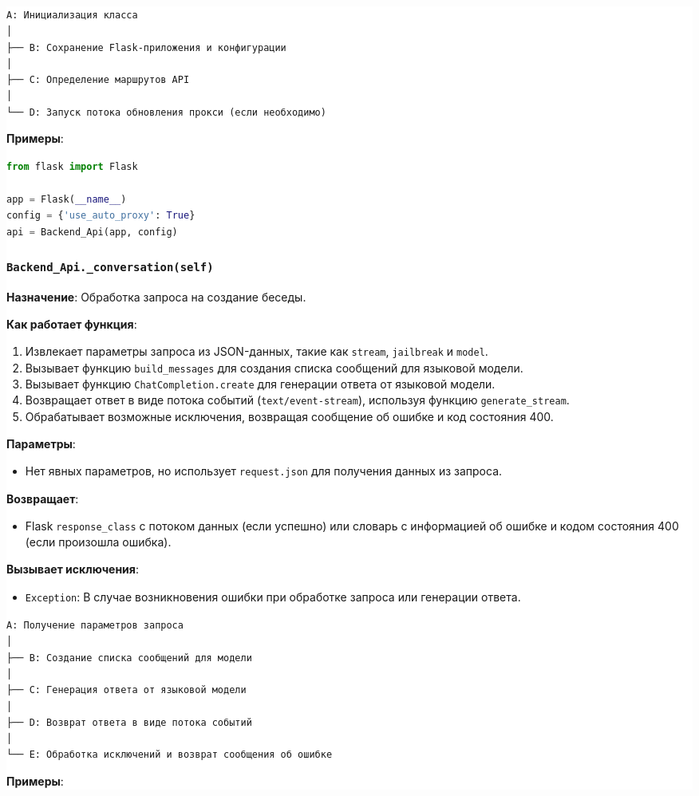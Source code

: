 ```
A: Инициализация класса
│
├── B: Сохранение Flask-приложения и конфигурации
│
├── C: Определение маршрутов API
│
└── D: Запуск потока обновления прокси (если необходимо)

```

**Примеры**:

```python
from flask import Flask

app = Flask(__name__)
config = {'use_auto_proxy': True}
api = Backend_Api(app, config)
```

### `Backend_Api._conversation(self)`

**Назначение**: Обработка запроса на создание беседы.

**Как работает функция**:
1. Извлекает параметры запроса из JSON-данных, такие как `stream`, `jailbreak` и `model`.
2. Вызывает функцию `build_messages` для создания списка сообщений для языковой модели.
3. Вызывает функцию `ChatCompletion.create` для генерации ответа от языковой модели.
4. Возвращает ответ в виде потока событий (`text/event-stream`), используя функцию `generate_stream`.
5. Обрабатывает возможные исключения, возвращая сообщение об ошибке и код состояния 400.

**Параметры**:
- Нет явных параметров, но использует `request.json` для получения данных из запроса.

**Возвращает**:
- Flask `response_class` с потоком данных (если успешно) или словарь с информацией об ошибке и кодом состояния 400 (если произошла ошибка).

**Вызывает исключения**:
- `Exception`: В случае возникновения ошибки при обработке запроса или генерации ответа.

```
A: Получение параметров запроса
│
├── B: Создание списка сообщений для модели
│
├── C: Генерация ответа от языковой модели
│
├── D: Возврат ответа в виде потока событий
│
└── E: Обработка исключений и возврат сообщения об ошибке
```

**Примеры**:
